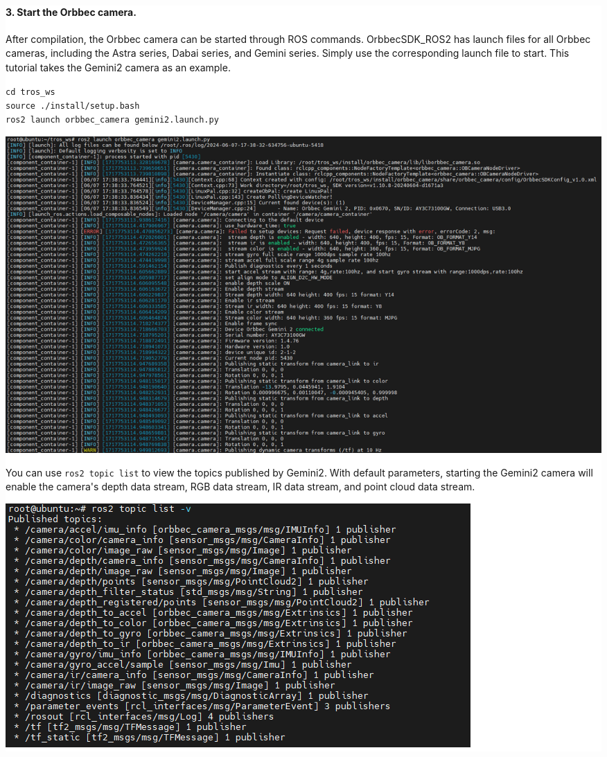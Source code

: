 #### 3. Start the Orbbec camera.

After compilation, the Orbbec camera can be started through ROS commands. OrbbecSDK_ROS2 has launch files for all Orbbec cameras, including the Astra series, Dabai series, and Gemini series. Simply use the corresponding launch file to start. This tutorial takes the Gemini2 camera as an example.

```shell
cd tros_ws
source ./install/setup.bash
ros2 launch orbbec_camera gemini2.launch.py
```

![orbbec-start-up-log](/../static/img/05_Robot_development/02_quick_demo/image/demo_sensor/orbbec-start-up-log.png)

You can use `ros2 topic list` to view the topics published by Gemini2. With default parameters, starting the Gemini2 camera will enable the camera's depth data stream, RGB data stream, IR data stream, and point cloud data stream.

![orbbec-topic-echo](/../static/img/05_Robot_development/02_quick_demo/image/demo_sensor/orbbec-topic-list.png)

